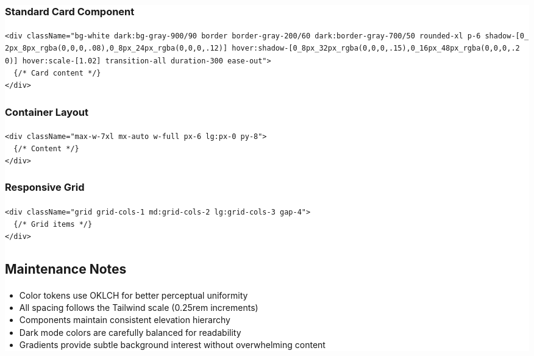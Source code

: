 ### Standard Card Component
```tsx
<div className="bg-white dark:bg-gray-900/90 border border-gray-200/60 dark:border-gray-700/50 rounded-xl p-6 shadow-[0_2px_8px_rgba(0,0,0,.08),0_8px_24px_rgba(0,0,0,.12)] hover:shadow-[0_8px_32px_rgba(0,0,0,.15),0_16px_48px_rgba(0,0,0,.20)] hover:scale-[1.02] transition-all duration-300 ease-out">
  {/* Card content */}
</div>
```

### Container Layout
```tsx
<div className="max-w-7xl mx-auto w-full px-6 lg:px-0 py-8">
  {/* Content */}
</div>
```

### Responsive Grid
```tsx
<div className="grid grid-cols-1 md:grid-cols-2 lg:grid-cols-3 gap-4">
  {/* Grid items */}
</div>
```

## Maintenance Notes

- Color tokens use OKLCH for better perceptual uniformity
- All spacing follows the Tailwind scale (0.25rem increments)
- Components maintain consistent elevation hierarchy
- Dark mode colors are carefully balanced for readability
- Gradients provide subtle background interest without overwhelming content